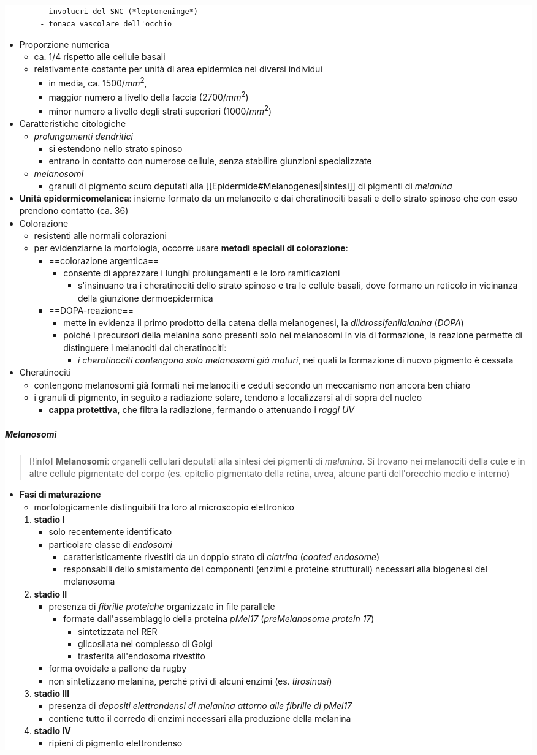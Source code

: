 			- involucri del SNC (*leptomeninge*)
			- tonaca vascolare dell'occhio
- Proporzione numerica
	- ca. 1/4 rispetto alle cellule basali
	- relativamente costante per unità di area epidermica nei diversi individui
		- in media, ca. 1500/$mm^2$,
		- maggior numero a livello della faccia (2700/$mm^2$)
		- minor numero a livello degli strati superiori (1000/$mm^2$)
- Caratteristiche citologiche
	- *prolungamenti dendritici*
		- si estendono nello strato spinoso
		- entrano in contatto con numerose cellule, senza stabilire giunzioni specializzate
	- *melanosomi*
		- granuli di pigmento scuro deputati alla [[Epidermide#Melanogenesi|sintesi]] di pigmenti di *melanina*
- **Unità epidermicomelanica**: insieme formato da un melanocito e dai cheratinociti basali e dello strato spinoso che con esso prendono contatto (ca. 36)
- Colorazione
	- resistenti alle normali colorazioni
	- per evidenziarne la morfologia, occorre usare **metodi speciali di colorazione**:
		- ==colorazione argentica==
			- consente di apprezzare i lunghi prolungamenti e le loro ramificazioni
				- s'insinuano tra i cheratinociti dello strato spinoso e tra le cellule basali, dove formano un reticolo in vicinanza della giunzione dermoepidermica
		- ==DOPA-reazione==
			- mette in evidenza il primo prodotto della catena della melanogenesi, la *diidrossifenilalanina* (*DOPA*)
			- poiché i precursori della melanina sono presenti solo nei melanosomi in via di formazione, la reazione permette di distinguere i melanociti dai cheratinociti:
				- *i cheratinociti contengono solo melanosomi già maturi*, nei quali la formazione di nuovo pigmento è cessata
- Cheratinociti
	- contengono melanosomi già formati nei melanociti e ceduti secondo un meccanismo non ancora ben chiaro
	- i granuli di pigmento, in seguito a radiazione solare, tendono a localizzarsi al di sopra del nucleo
		- **cappa protettiva**, che filtra la radiazione, fermando o attenuando i *raggi UV*
##### Melanosomi
>[!info]
> **Melanosomi**: organelli cellulari deputati alla sintesi dei pigmenti di *melanina*. Si trovano nei melanociti della cute e in altre cellule pigmentate del corpo (es. epitelio pigmentato della retina, uvea, alcune parti dell'orecchio medio e interno)
- **Fasi di maturazione**
	- morfologicamente distinguibili tra loro al microscopio elettronico
	1. **stadio I**
		- solo recentemente identificato
		- particolare classe di *endosomi*
			- caratteristicamente rivestiti da un doppio strato di *clatrina* (*coated endosome*)
			- responsabili dello smistamento dei componenti (enzimi e proteine strutturali) necessari alla biogenesi del melanosoma
	2. **stadio II**
		- presenza di *fibrille proteiche* organizzate in file parallele
			- formate dall'assemblaggio della proteina *pMel17* (*preMelanosome protein 17*)
				- sintetizzata nel RER
				- glicosilata nel complesso di Golgi
				- trasferita all'endosoma rivestito
		- forma ovoidale a pallone da rugby
		- non sintetizzano melanina, perché privi di alcuni enzimi (es. *tirosinasi*)
	3. **stadio III**
		- presenza di *depositi elettrondensi di melanina attorno alle fibrille di pMel17*
		- contiene tutto il corredo di enzimi necessari alla produzione della melanina
	4. **stadio IV**
		- ripieni di pigmento elettrondenso